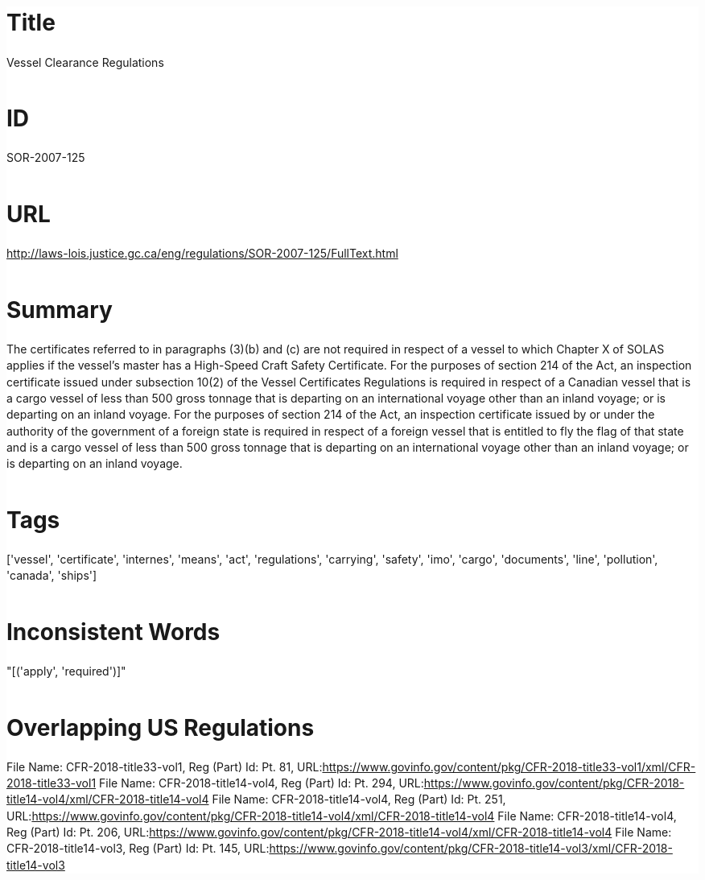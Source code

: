 # Title
Vessel Clearance Regulations


# ID
SOR-2007-125

# URL
http://laws-lois.justice.gc.ca/eng/regulations/SOR-2007-125/FullText.html


# Summary
The certificates referred to in paragraphs (3)(b) and (c) are not required in respect of a vessel to which Chapter X of SOLAS applies if the vessel’s master has a High-Speed Craft Safety Certificate.
For the purposes of section 214 of the Act, an inspection certificate issued under subsection 10(2) of the  Vessel Certificates Regulations  is required in respect of a Canadian vessel that is a cargo vessel of less than 500 gross tonnage that is departing on an international voyage other than an inland voyage; or is departing on an inland voyage.
For the purposes of section 214 of the Act, an inspection certificate issued by or under the authority of the government of a foreign state is required in respect of a foreign vessel that is entitled to fly the flag of that state and is a cargo vessel of less than 500 gross tonnage that is departing on an international voyage other than an inland voyage; or is departing on an inland voyage.


# Tags
['vessel', 'certificate', 'internes', 'means', 'act', 'regulations', 'carrying', 'safety', 'imo', 'cargo', 'documents', 'line', 'pollution', 'canada', 'ships']


# Inconsistent Words
"[('apply', 'required')]"


# Overlapping US Regulations
File Name: CFR-2018-title33-vol1, Reg (Part) Id: Pt. 81, URL:https://www.govinfo.gov/content/pkg/CFR-2018-title33-vol1/xml/CFR-2018-title33-vol1
File Name: CFR-2018-title14-vol4, Reg (Part) Id: Pt. 294, URL:https://www.govinfo.gov/content/pkg/CFR-2018-title14-vol4/xml/CFR-2018-title14-vol4
File Name: CFR-2018-title14-vol4, Reg (Part) Id: Pt. 251, URL:https://www.govinfo.gov/content/pkg/CFR-2018-title14-vol4/xml/CFR-2018-title14-vol4
File Name: CFR-2018-title14-vol4, Reg (Part) Id: Pt. 206, URL:https://www.govinfo.gov/content/pkg/CFR-2018-title14-vol4/xml/CFR-2018-title14-vol4
File Name: CFR-2018-title14-vol3, Reg (Part) Id: Pt. 145, URL:https://www.govinfo.gov/content/pkg/CFR-2018-title14-vol3/xml/CFR-2018-title14-vol3
